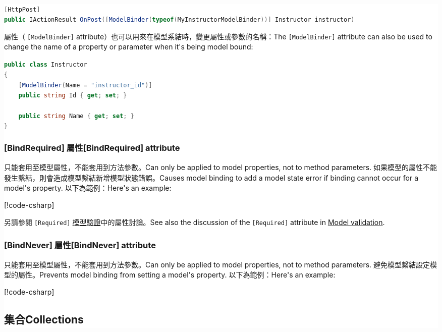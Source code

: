 ```C#
[HttpPost]
public IActionResult OnPost([ModelBinder(typeof(MyInstructorModelBinder))] Instructor instructor)
```

<span data-ttu-id="3efd8-280">屬性（ `[ModelBinder]` attribute）也可以用來在模型系結時，變更屬性或參數的名稱：</span><span class="sxs-lookup"><span data-stu-id="3efd8-280">The `[ModelBinder]` attribute can also be used to change the name of a property or parameter when it's being model bound:</span></span>

```C#
public class Instructor
{
    [ModelBinder(Name = "instructor_id")]
    public string Id { get; set; }
    
    public string Name { get; set; }
}
```

### <a name="bindrequired-attribute"></a><span data-ttu-id="3efd8-281">[BindRequired] 屬性</span><span class="sxs-lookup"><span data-stu-id="3efd8-281">[BindRequired] attribute</span></span>

<span data-ttu-id="3efd8-282">只能套用至模型屬性，不能套用到方法參數。</span><span class="sxs-lookup"><span data-stu-id="3efd8-282">Can only be applied to model properties, not to method parameters.</span></span> <span data-ttu-id="3efd8-283">如果模型的屬性不能發生繫結，則會造成模型繫結新增模型狀態錯誤。</span><span class="sxs-lookup"><span data-stu-id="3efd8-283">Causes model binding to add a model state error if binding cannot occur for a model's property.</span></span> <span data-ttu-id="3efd8-284">以下為範例：</span><span class="sxs-lookup"><span data-stu-id="3efd8-284">Here's an example:</span></span>

[!code-csharp[](model-binding/samples/3.x/ModelBindingSample/Models/InstructorWithCollection.cs?name=snippet_BindRequired&highlight=8-9)]

<span data-ttu-id="3efd8-285">另請參閱 `[Required]` [模型驗證](xref:mvc/models/validation#required-attribute)中的屬性討論。</span><span class="sxs-lookup"><span data-stu-id="3efd8-285">See also the discussion of the `[Required]` attribute in [Model validation](xref:mvc/models/validation#required-attribute).</span></span>

### <a name="bindnever-attribute"></a><span data-ttu-id="3efd8-286">[BindNever] 屬性</span><span class="sxs-lookup"><span data-stu-id="3efd8-286">[BindNever] attribute</span></span>

<span data-ttu-id="3efd8-287">只能套用至模型屬性，不能套用到方法參數。</span><span class="sxs-lookup"><span data-stu-id="3efd8-287">Can only be applied to model properties, not to method parameters.</span></span> <span data-ttu-id="3efd8-288">避免模型繫結設定模型的屬性。</span><span class="sxs-lookup"><span data-stu-id="3efd8-288">Prevents model binding from setting a model's property.</span></span> <span data-ttu-id="3efd8-289">以下為範例：</span><span class="sxs-lookup"><span data-stu-id="3efd8-289">Here's an example:</span></span>

[!code-csharp[](model-binding/samples/3.x/ModelBindingSample/Models/InstructorWithDictionary.cs?name=snippet_BindNever&highlight=3-4)]

## <a name="collections"></a><span data-ttu-id="3efd8-290">集合</span><span class="sxs-lookup"><span data-stu-id="3efd8-290">Collections</span></span>
